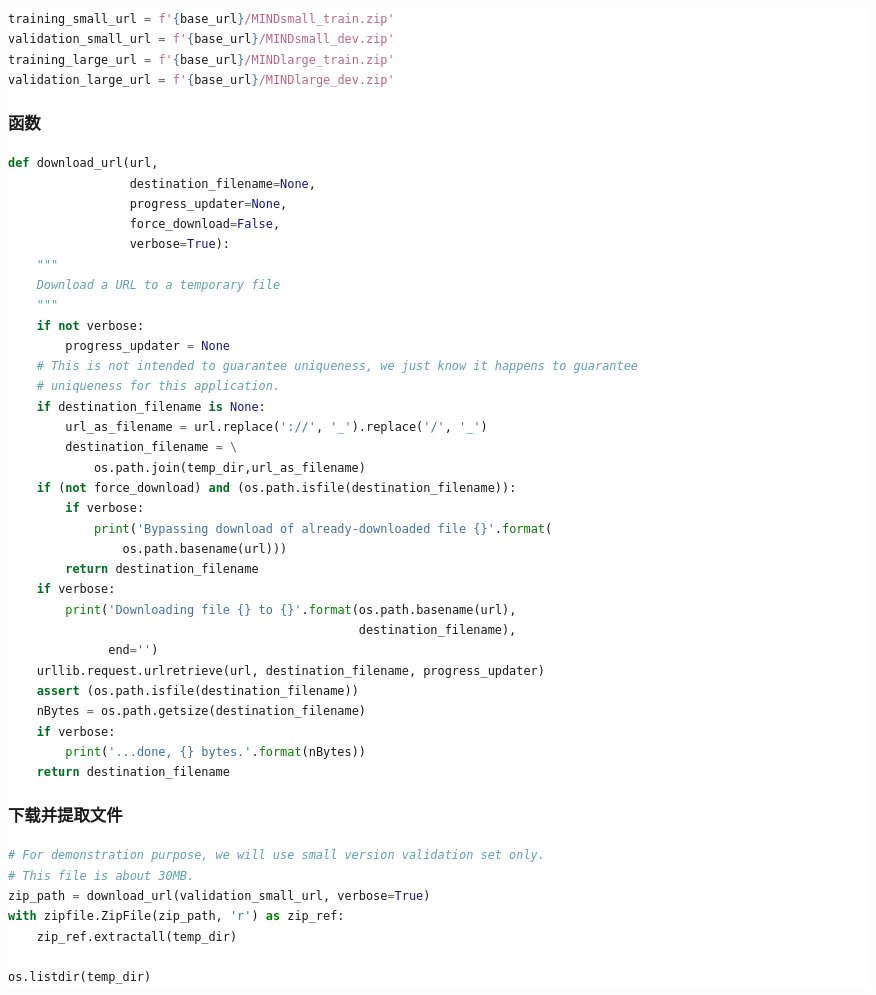 ```python
training_small_url = f'{base_url}/MINDsmall_train.zip'
validation_small_url = f'{base_url}/MINDsmall_dev.zip'
training_large_url = f'{base_url}/MINDlarge_train.zip'
validation_large_url = f'{base_url}/MINDlarge_dev.zip'
```

### <a name="functions"></a>函数


```python
def download_url(url,
                 destination_filename=None,
                 progress_updater=None,
                 force_download=False,
                 verbose=True):
    """
    Download a URL to a temporary file
    """
    if not verbose:
        progress_updater = None
    # This is not intended to guarantee uniqueness, we just know it happens to guarantee
    # uniqueness for this application.
    if destination_filename is None:
        url_as_filename = url.replace('://', '_').replace('/', '_')
        destination_filename = \
            os.path.join(temp_dir,url_as_filename)
    if (not force_download) and (os.path.isfile(destination_filename)):
        if verbose:
            print('Bypassing download of already-downloaded file {}'.format(
                os.path.basename(url)))
        return destination_filename
    if verbose:
        print('Downloading file {} to {}'.format(os.path.basename(url),
                                                 destination_filename),
              end='')
    urllib.request.urlretrieve(url, destination_filename, progress_updater)
    assert (os.path.isfile(destination_filename))
    nBytes = os.path.getsize(destination_filename)
    if verbose:
        print('...done, {} bytes.'.format(nBytes))
    return destination_filename
```

### <a name="download-and-extract-the-files"></a>下载并提取文件

```python
# For demonstration purpose, we will use small version validation set only.
# This file is about 30MB.
zip_path = download_url(validation_small_url, verbose=True)
with zipfile.ZipFile(zip_path, 'r') as zip_ref:
    zip_ref.extractall(temp_dir)

os.listdir(temp_dir)
```
